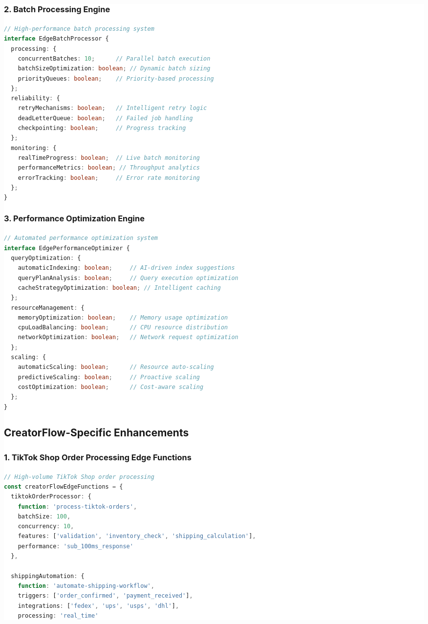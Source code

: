 ### 2. Batch Processing Engine
```typescript
// High-performance batch processing system
interface EdgeBatchProcessor {
  processing: {
    concurrentBatches: 10;      // Parallel batch execution
    batchSizeOptimization: boolean; // Dynamic batch sizing
    priorityQueues: boolean;    // Priority-based processing
  };
  reliability: {
    retryMechanisms: boolean;   // Intelligent retry logic
    deadLetterQueue: boolean;   // Failed job handling
    checkpointing: boolean;     // Progress tracking
  };
  monitoring: {
    realTimeProgress: boolean;  // Live batch monitoring
    performanceMetrics: boolean; // Throughput analytics
    errorTracking: boolean;     // Error rate monitoring
  };
}
```

### 3. Performance Optimization Engine
```typescript
// Automated performance optimization system
interface EdgePerformanceOptimizer {
  queryOptimization: {
    automaticIndexing: boolean;     // AI-driven index suggestions
    queryPlanAnalysis: boolean;     // Query execution optimization
    cacheStrategyOptimization: boolean; // Intelligent caching
  };
  resourceManagement: {
    memoryOptimization: boolean;    // Memory usage optimization
    cpuLoadBalancing: boolean;      // CPU resource distribution
    networkOptimization: boolean;   // Network request optimization
  };
  scaling: {
    automaticScaling: boolean;      // Resource auto-scaling
    predictiveScaling: boolean;     // Proactive scaling
    costOptimization: boolean;      // Cost-aware scaling
  };
}
```

## CreatorFlow-Specific Enhancements

### 1. TikTok Shop Order Processing Edge Functions
```typescript
// High-volume TikTok Shop order processing
const creatorFlowEdgeFunctions = {
  tiktokOrderProcessor: {
    function: 'process-tiktok-orders',
    batchSize: 100,
    concurrency: 10,
    features: ['validation', 'inventory_check', 'shipping_calculation'],
    performance: 'sub_100ms_response'
  },
  
  shippingAutomation: {
    function: 'automate-shipping-workflow',
    triggers: ['order_confirmed', 'payment_received'],
    integrations: ['fedex', 'ups', 'usps', 'dhl'],
    processing: 'real_time'
```